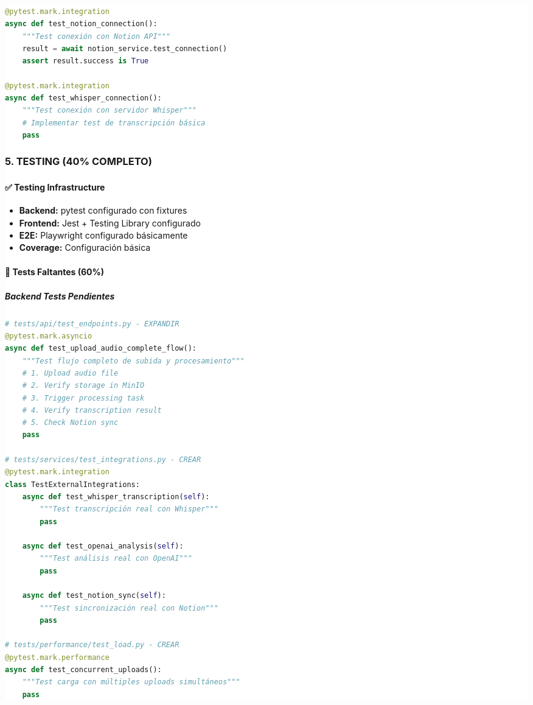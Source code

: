 ```python
@pytest.mark.integration  
async def test_notion_connection():
    """Test conexión con Notion API"""
    result = await notion_service.test_connection()
    assert result.success is True

@pytest.mark.integration
async def test_whisper_connection():
    """Test conexión con servidor Whisper"""
    # Implementar test de transcripción básica
    pass
```

### 5. TESTING (40% COMPLETO)

#### ✅ Testing Infrastructure
- **Backend:** pytest configurado con fixtures
- **Frontend:** Jest + Testing Library configurado
- **E2E:** Playwright configurado básicamente
- **Coverage:** Configuración básica

#### 🔴 Tests Faltantes (60%)

##### Backend Tests Pendientes
```python
# tests/api/test_endpoints.py - EXPANDIR
@pytest.mark.asyncio
async def test_upload_audio_complete_flow():
    """Test flujo completo de subida y procesamiento"""
    # 1. Upload audio file
    # 2. Verify storage in MinIO
    # 3. Trigger processing task
    # 4. Verify transcription result
    # 5. Check Notion sync
    pass

# tests/services/test_integrations.py - CREAR
@pytest.mark.integration
class TestExternalIntegrations:
    async def test_whisper_transcription(self):
        """Test transcripción real con Whisper"""
        pass
    
    async def test_openai_analysis(self):
        """Test análisis real con OpenAI"""
        pass
    
    async def test_notion_sync(self):
        """Test sincronización real con Notion"""
        pass

# tests/performance/test_load.py - CREAR
@pytest.mark.performance
async def test_concurrent_uploads():
    """Test carga con múltiples uploads simultáneos"""
    pass
```
